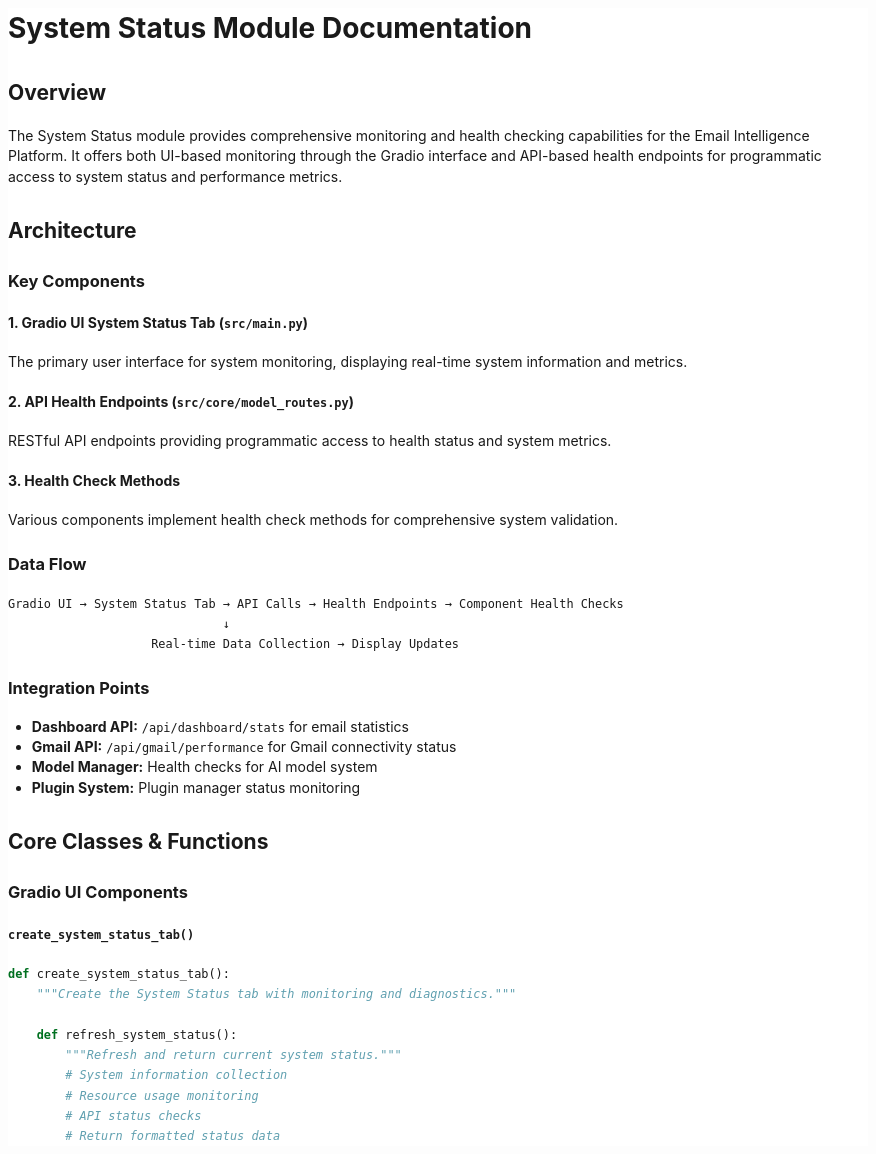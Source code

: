 # System Status Module Documentation

## Overview

The System Status module provides comprehensive monitoring and health checking capabilities for the Email Intelligence Platform. It offers both UI-based monitoring through the Gradio interface and API-based health endpoints for programmatic access to system status and performance metrics.

## Architecture

### Key Components

#### 1. Gradio UI System Status Tab (`src/main.py`)
The primary user interface for system monitoring, displaying real-time system information and metrics.

#### 2. API Health Endpoints (`src/core/model_routes.py`)
RESTful API endpoints providing programmatic access to health status and system metrics.

#### 3. Health Check Methods
Various components implement health check methods for comprehensive system validation.

### Data Flow
```
Gradio UI → System Status Tab → API Calls → Health Endpoints → Component Health Checks
                              ↓
                    Real-time Data Collection → Display Updates
```

### Integration Points
- **Dashboard API:** `/api/dashboard/stats` for email statistics
- **Gmail API:** `/api/gmail/performance` for Gmail connectivity status
- **Model Manager:** Health checks for AI model system
- **Plugin System:** Plugin manager status monitoring

## Core Classes & Functions

### Gradio UI Components

#### `create_system_status_tab()`
```python
def create_system_status_tab():
    """Create the System Status tab with monitoring and diagnostics."""

    def refresh_system_status():
        """Refresh and return current system status."""
        # System information collection
        # Resource usage monitoring
        # API status checks
        # Return formatted status data
```
